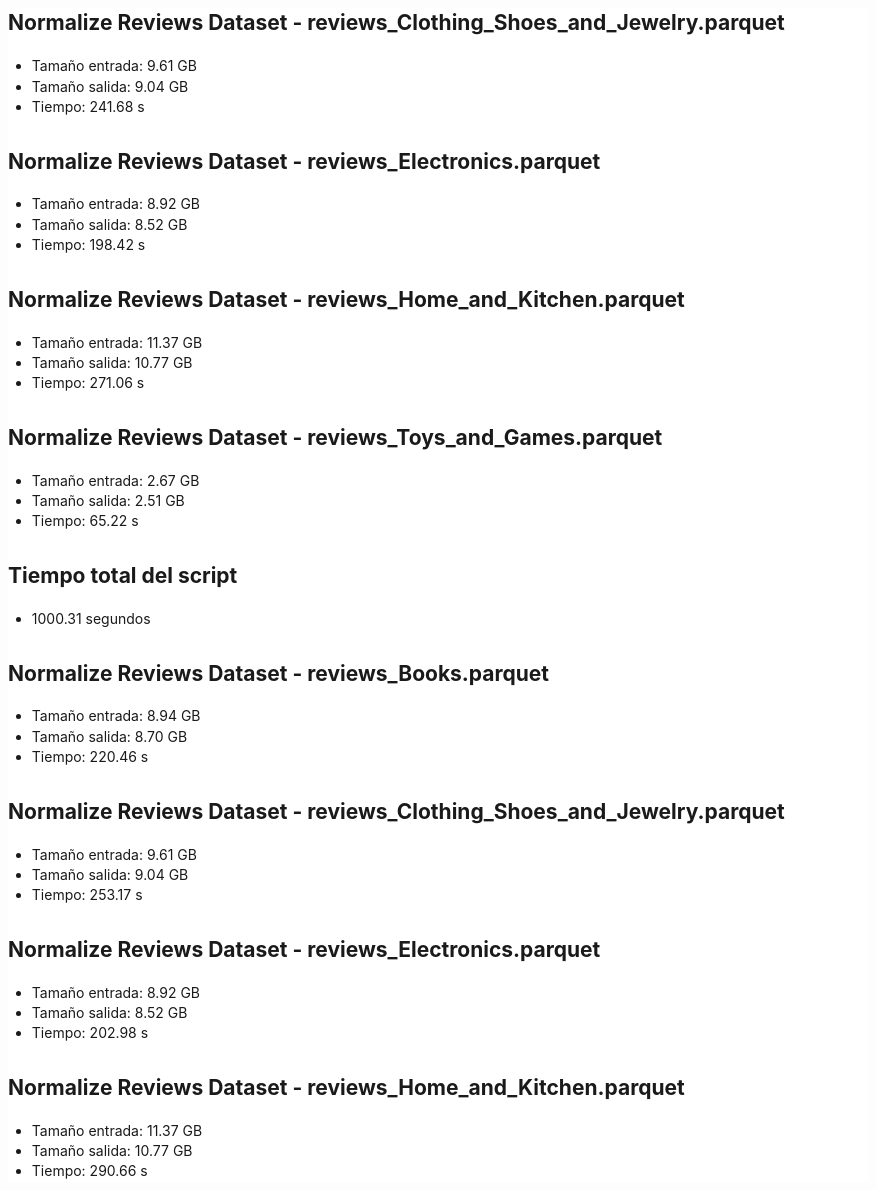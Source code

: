 ## Normalize Reviews Dataset - reviews_Clothing_Shoes_and_Jewelry.parquet
- Tamaño entrada: 9.61 GB
- Tamaño salida: 9.04 GB
- Tiempo: 241.68 s

## Normalize Reviews Dataset - reviews_Electronics.parquet
- Tamaño entrada: 8.92 GB
- Tamaño salida: 8.52 GB
- Tiempo: 198.42 s

## Normalize Reviews Dataset - reviews_Home_and_Kitchen.parquet
- Tamaño entrada: 11.37 GB
- Tamaño salida: 10.77 GB
- Tiempo: 271.06 s

## Normalize Reviews Dataset - reviews_Toys_and_Games.parquet
- Tamaño entrada: 2.67 GB
- Tamaño salida: 2.51 GB
- Tiempo: 65.22 s


## Tiempo total del script
- 1000.31 segundos
## Normalize Reviews Dataset - reviews_Books.parquet
- Tamaño entrada: 8.94 GB
- Tamaño salida: 8.70 GB
- Tiempo: 220.46 s

## Normalize Reviews Dataset - reviews_Clothing_Shoes_and_Jewelry.parquet
- Tamaño entrada: 9.61 GB
- Tamaño salida: 9.04 GB
- Tiempo: 253.17 s

## Normalize Reviews Dataset - reviews_Electronics.parquet
- Tamaño entrada: 8.92 GB
- Tamaño salida: 8.52 GB
- Tiempo: 202.98 s

## Normalize Reviews Dataset - reviews_Home_and_Kitchen.parquet
- Tamaño entrada: 11.37 GB
- Tamaño salida: 10.77 GB
- Tiempo: 290.66 s
